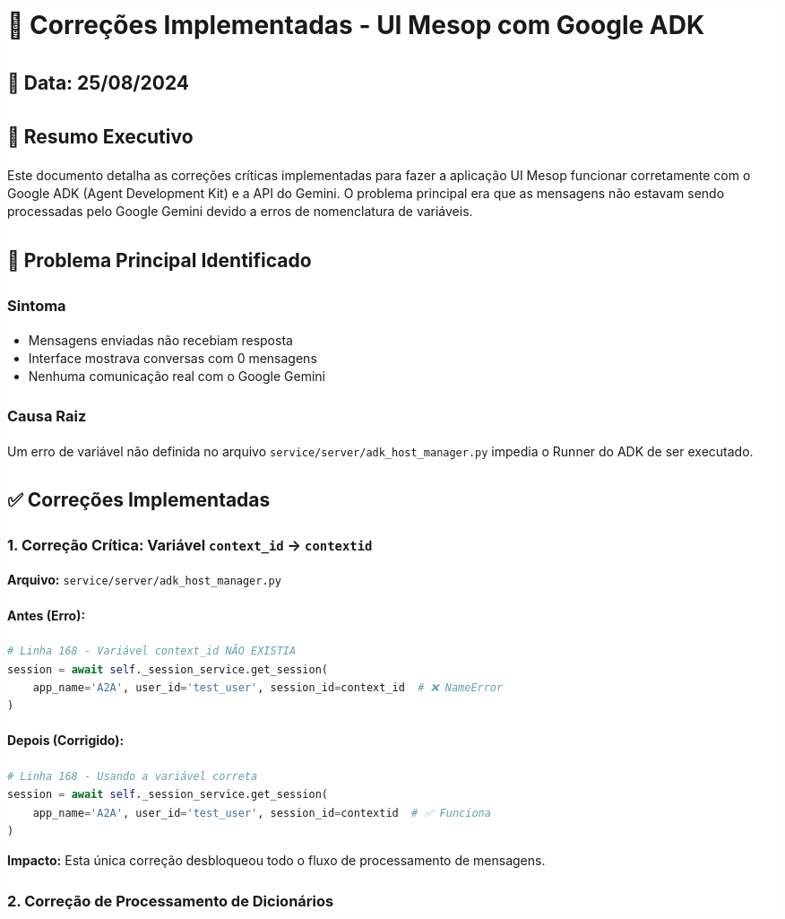 # 🔧 Correções Implementadas - UI Mesop com Google ADK

## 📅 Data: 25/08/2024

## 🎯 Resumo Executivo

Este documento detalha as correções críticas implementadas para fazer a aplicação UI Mesop funcionar corretamente com o Google ADK (Agent Development Kit) e a API do Gemini. O problema principal era que as mensagens não estavam sendo processadas pelo Google Gemini devido a erros de nomenclatura de variáveis.

## 🚨 Problema Principal Identificado

### Sintoma
- Mensagens enviadas não recebiam resposta
- Interface mostrava conversas com 0 mensagens
- Nenhuma comunicação real com o Google Gemini

### Causa Raiz
Um erro de variável não definida no arquivo `service/server/adk_host_manager.py` impedia o Runner do ADK de ser executado.

## ✅ Correções Implementadas

### 1. **Correção Crítica: Variável `context_id` → `contextid`**

**Arquivo:** `service/server/adk_host_manager.py`

#### Antes (Erro):
```python
# Linha 168 - Variável context_id NÃO EXISTIA
session = await self._session_service.get_session(
    app_name='A2A', user_id='test_user', session_id=context_id  # ❌ NameError
)
```

#### Depois (Corrigido):
```python
# Linha 168 - Usando a variável correta
session = await self._session_service.get_session(
    app_name='A2A', user_id='test_user', session_id=contextid  # ✅ Funciona
)
```

**Impacto:** Esta única correção desbloqueou todo o fluxo de processamento de mensagens.

### 2. **Correção de Processamento de Dicionários**
